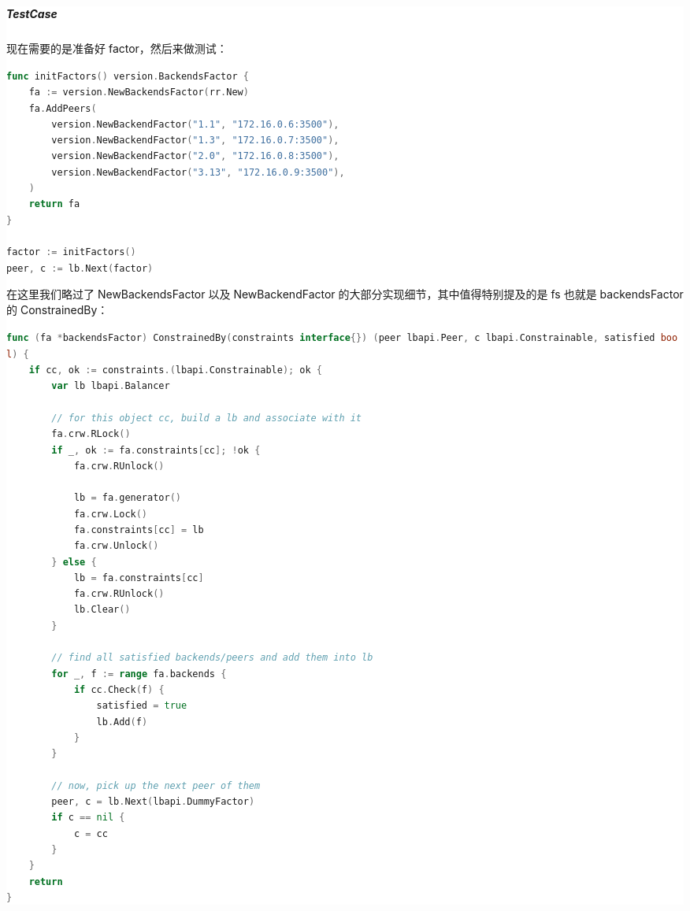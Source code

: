##### TestCase

现在需要的是准备好 factor，然后来做测试：

```go
func initFactors() version.BackendsFactor {
	fa := version.NewBackendsFactor(rr.New)
	fa.AddPeers(
		version.NewBackendFactor("1.1", "172.16.0.6:3500"),
		version.NewBackendFactor("1.3", "172.16.0.7:3500"),
		version.NewBackendFactor("2.0", "172.16.0.8:3500"),
		version.NewBackendFactor("3.13", "172.16.0.9:3500"),
	)
	return fa
}

factor := initFactors()
peer, c := lb.Next(factor)
```

在这里我们略过了 NewBackendsFactor 以及 NewBackendFactor 的大部分实现细节，其中值得特别提及的是 fs 也就是 backendsFactor 的 ConstrainedBy：

```go
func (fa *backendsFactor) ConstrainedBy(constraints interface{}) (peer lbapi.Peer, c lbapi.Constrainable, satisfied bool) {
	if cc, ok := constraints.(lbapi.Constrainable); ok {
		var lb lbapi.Balancer
		
		// for this object cc, build a lb and associate with it
		fa.crw.RLock()
		if _, ok := fa.constraints[cc]; !ok {
			fa.crw.RUnlock()

			lb = fa.generator()
			fa.crw.Lock()
			fa.constraints[cc] = lb
			fa.crw.Unlock()
		} else {
			lb = fa.constraints[cc]
			fa.crw.RUnlock()
			lb.Clear()
		}

		// find all satisfied backends/peers and add them into lb
		for _, f := range fa.backends {
			if cc.Check(f) {
				satisfied = true
				lb.Add(f)
			}
		}

		// now, pick up the next peer of them
		peer, c = lb.Next(lbapi.DummyFactor)
		if c == nil {
			c = cc
		}
	}
	return
}
```
